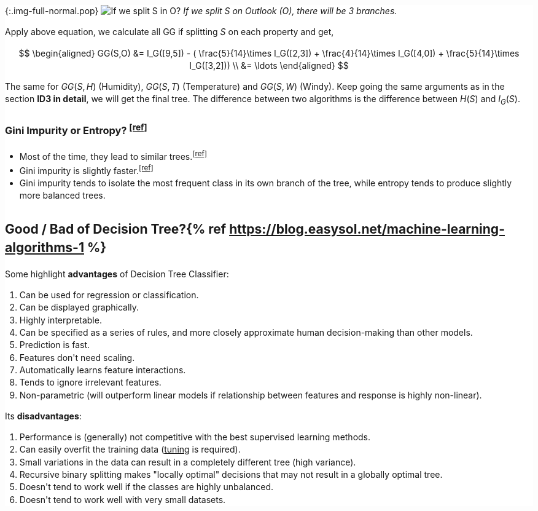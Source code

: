 {:.img-full-normal.pop}
![If we split S in O?]({{img-url}}/f12.jpg)
*If we split S on Outlook (O), there will be 3 branches.*

Apply above equation, we calculate all GG if splitting $S$ on each property and get,

$$
\begin{aligned}
GG(S,O) &= I_G([9,5]) - ( \frac{5}{14}\times I_G([2,3]) + \frac{4}{14}\times I_G([4,0]) + \frac{5}{14}\times I_G([3,2])) \\
&= \ldots
\end{aligned}
$$

The same for $GG(S,H)$ (Humidity), $GG(S,T)$ (Temperature) and $GG(S,W)$ (Windy). Keep going the same arguments as in the section **ID3 in detail**, we will get the final tree. The difference between two algorithms is the difference between $H(S)$ and $I_G(S)$.

</div>
</div>

### Gini Impurity or Entropy? <sup>[[ref]](https://books.google.fr/books/about/Hands_on_Machine_Learning_with_Scikit_Le.html?id=I6qkDAEACAAJ&source=kp_book_description&redir_esc=y)</sup>

- Most of the time, they lead to similar trees.<sup>[[ref]](https://www.unine.ch/files/live/sites/imi/files/shared/documents/papers/Gini_index_fulltext.pdf)</sup>
- Gini impurity is slightly faster.<sup>[[ref]](https://www.unine.ch/files/live/sites/imi/files/shared/documents/papers/Gini_index_fulltext.pdf)</sup>
- Gini impurity tends to isolate the most frequent class in its own branch of the tree, while entropy tends to produce slightly more balanced trees.

## Good / Bad of Decision Tree?{% ref https://blog.easysol.net/machine-learning-algorithms-1 %}

Some highlight **advantages** of Decision Tree Classifier:

1. Can be used for regression or classification.
2. Can be displayed graphically.
3. Highly interpretable.
4. Can be specified as a series of rules, and more closely approximate human decision-making than other models.
5. Prediction is fast.
6. Features don't need scaling.
7. Automatically learns feature interactions.
8. Tends to ignore irrelevant features.
9. Non-parametric (will outperform linear models if relationship between features and response is highly non-linear).

Its **disadvantages**:

1. Performance is (generally) not competitive with the best supervised learning methods.
2. Can easily overfit the training data ([tuning](https://stackoverflow.com/questions/22903267/what-is-tuning-in-machine-learning) is required).
3. Small variations in the data can result in a completely different tree (high variance).
4. Recursive binary splitting makes "locally optimal" decisions that may not result in a globally optimal tree.
5. Doesn't tend to work well if the classes are highly unbalanced.
6. Doesn't tend to work well with very small datasets.
